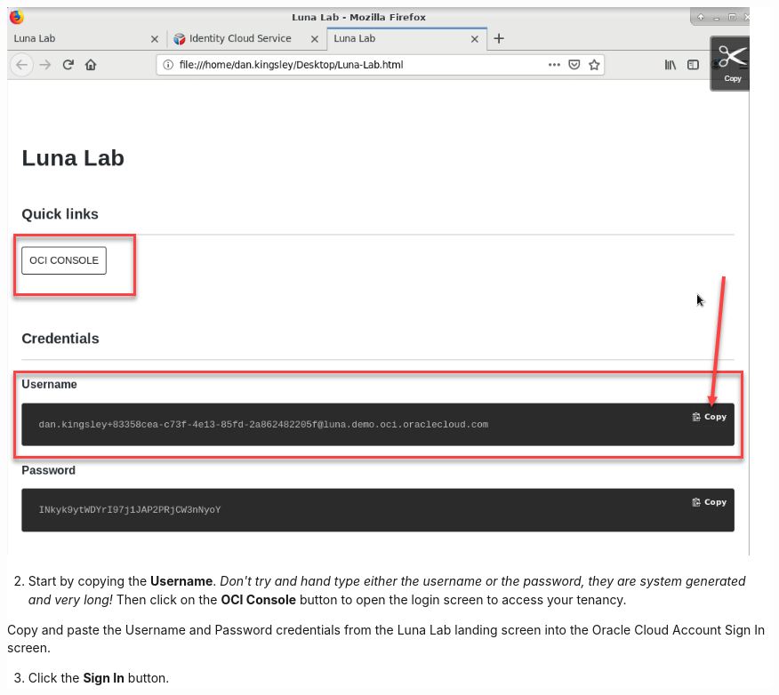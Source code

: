 ![](media/image002.png " ")

2. Start by copying the **Username**.   *Don't try and hand type either the username or the password, they are system generated and very long!*  Then click on the **OCI Console** button to open the login screen to access your tenancy.  

Copy and paste the Username and Password credentials from the Luna Lab landing screen into the Oracle Cloud Account Sign In screen.  

3. Click the **Sign In** button.
